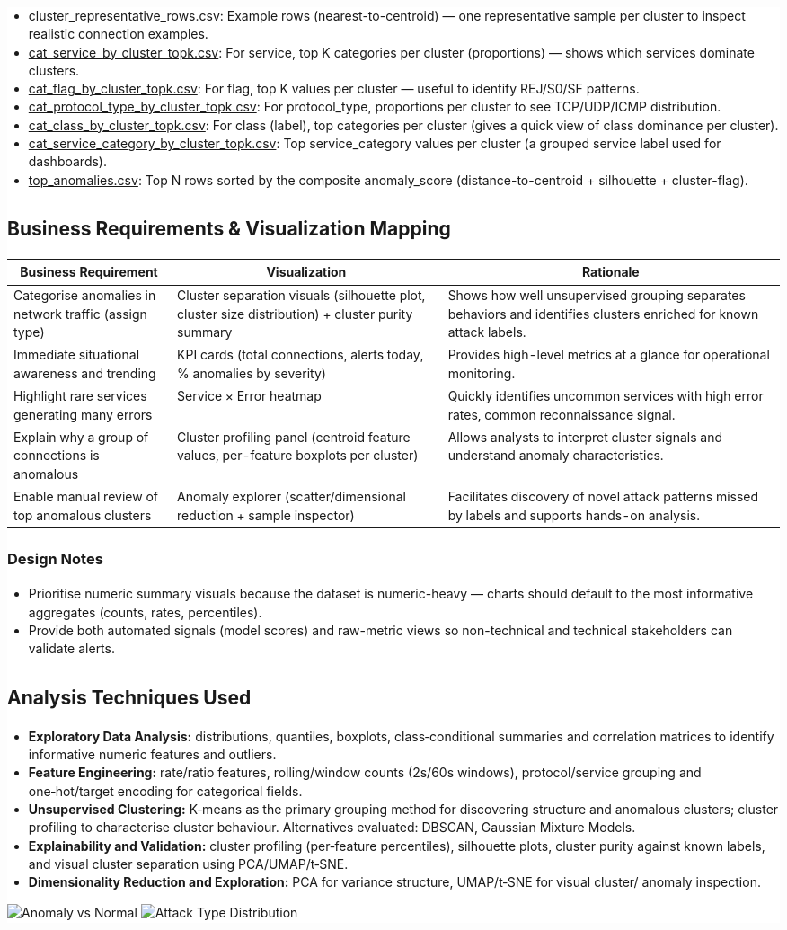 - [cluster_representative_rows.csv](data/clean/cluster_representative_rows.csv): Example rows (nearest-to-centroid) — one representative sample per cluster to inspect realistic connection examples.
- [cat_service_by_cluster_topk.csv](data/clean/cat_service_by_cluster_topk.csv): For service, top K categories per cluster (proportions) — shows which services dominate clusters.
- [cat_flag_by_cluster_topk.csv](data/clean/cat_flag_by_cluster_topk.csv): For flag, top K values per cluster — useful to identify REJ/S0/SF patterns.
- [cat_protocol_type_by_cluster_topk.csv](data/clean/cat_protocol_type_by_cluster_topk.csv): For protocol_type, proportions per cluster to see TCP/UDP/ICMP distribution.
- [cat_class_by_cluster_topk.csv](data/clean/cat_class_by_cluster_topk.csv): For class (label), top categories per cluster (gives a quick view of class dominance per cluster).
- [cat_service_category_by_cluster_topk.csv](data/clean/cat_service_category_by_cluster_topk.csv): Top service_category values per cluster (a grouped service label used for dashboards).
- [top_anomalies.csv](data/clean/top_anomalies.csv): Top N rows sorted by the composite anomaly_score (distance-to-centroid + silhouette + cluster-flag).

## Business Requirements & Visualization Mapping

| Business Requirement | Visualization | Rationale |
|----------------------|---------------|-----------|
| Categorise anomalies in network traffic (assign type) | Cluster separation visuals (silhouette plot, cluster size distribution) + cluster purity summary | Shows how well unsupervised grouping separates behaviors and identifies clusters enriched for known attack labels. |
| Immediate situational awareness and trending | KPI cards (total connections, alerts today, % anomalies by severity) | Provides high-level metrics at a glance for operational monitoring. |
| Highlight rare services generating many errors | Service × Error heatmap | Quickly identifies uncommon services with high error rates, common reconnaissance signal. |
| Explain why a group of connections is anomalous | Cluster profiling panel (centroid feature values, per-feature boxplots per cluster) | Allows analysts to interpret cluster signals and understand anomaly characteristics. |
| Enable manual review of top anomalous clusters | Anomaly explorer (scatter/dimensional reduction + sample inspector) | Facilitates discovery of novel attack patterns missed by labels and supports hands-on analysis. |

### Design Notes
- Prioritise numeric summary visuals because the dataset is numeric-heavy — charts should default to the most informative aggregates (counts, rates, percentiles).
- Provide both automated signals (model scores) and raw-metric views so non-technical and technical stakeholders can validate alerts.

## Analysis Techniques Used

  - **Exploratory Data Analysis:** distributions, quantiles, boxplots, class‑conditional summaries and correlation matrices to identify informative numeric features and outliers.
  - **Feature Engineering:** rate/ratio features, rolling/window counts (2s/60s windows), protocol/service grouping and one‑hot/target encoding for categorical fields.
  - **Unsupervised Clustering:** K‑means as the primary grouping method for discovering structure and anomalous clusters; cluster profiling to characterise cluster behaviour. Alternatives evaluated: DBSCAN, Gaussian Mixture Models.
  - **Explainability and Validation:** cluster profiling (per‑feature percentiles), silhouette plots, cluster purity against known labels, and visual cluster separation using PCA/UMAP/t‑SNE.
  - **Dimensionality Reduction and Exploration:** PCA for variance structure, UMAP/t‑SNE for visual cluster/ anomaly inspection.

  
<p>
  <img src="images/Anomaly-Normal-bar.png" alt="Anomaly vs Normal" width="400"/>
  <img src="images/Attack-Type-Bar.png" alt="Attack Type Distribution" width="400"/>
</p>
